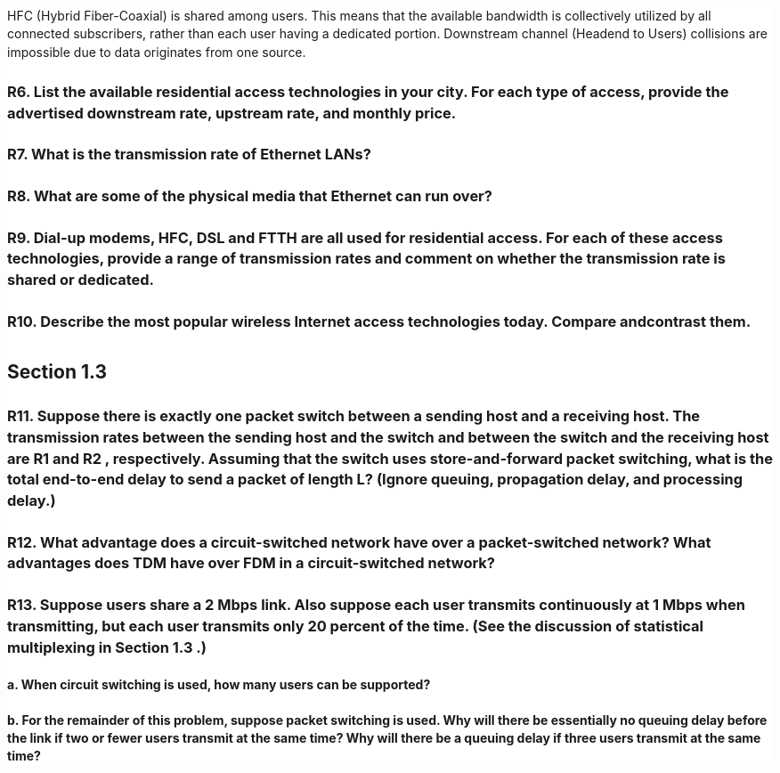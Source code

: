 HFC (Hybrid Fiber-Coaxial) is shared among users. This means that the available bandwidth is collectively utilized by all connected subscribers, rather than each user having a dedicated portion. Downstream channel (Headend to Users) collisions are impossible due to data originates from one source.

### R6. List the available residential access technologies in your city. For each type of access, provide the advertised downstream rate, upstream rate, and monthly price.

### R7. What is the transmission rate of Ethernet LANs?

### R8. What are some of the physical media that Ethernet can run over?

### R9. Dial-up modems, HFC, DSL and FTTH are all used for residential access. For each of these access technologies, provide a range of ­transmission rates and comment on whether the transmission rate is shared or dedicated.

### R10. Describe the most popular wireless Internet access technologies today. ­Compare andcontrast them.

## Section 1.3

### R11. Suppose there is exactly one packet switch between a sending host and a receiving host. The transmission rates between the sending host and the switch and between the switch and the receiving host are R1 and R2 , respectively. Assuming that the switch uses store-and-forward packet switching, what is the total end-to-end delay to send a packet of length L? (Ignore queuing, propagation delay, and processing delay.)

### R12. What advantage does a circuit-switched network have over a packet-switched network? What advantages does TDM have over FDM in a circuit-switched network?

### R13. Suppose users share a 2 Mbps link. Also suppose each user transmits continuously at 1 Mbps when transmitting, but each user transmits only 20 percent of the time. (See the discussion of statistical multiplexing in Section 1.3 .)

#### a. When circuit switching is used, how many users can be supported?

#### b.  For the remainder of this problem, suppose packet switching is used. Why will there be essentially no queuing delay before the link if two or fewer users transmit at the same time? Why will there be a queuing delay if three users transmit at the same time?
